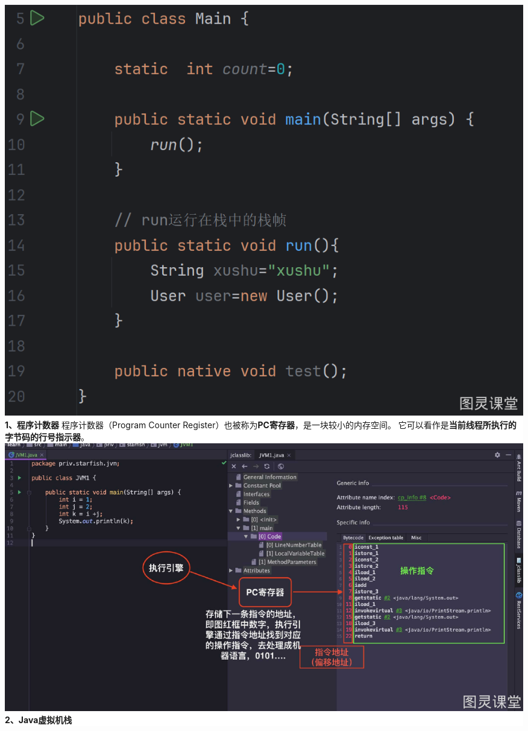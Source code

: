 ![image.png](./img/NOnl_1sHwBboK9v9/1697979539573-a1123253-6456-4a44-8e10-23400f33935a-556726.png)
**1、程序计数器**
程序计数器（Program Counter Register）也被称为**PC寄存器**，是一块较小的内存空间。
它可以看作是**当前线程所执行的字节码的行号指示器**。
![1697723014864-0c1f6f90-ebb7-463b-a1af-149fd9fc8bb8.jpeg](./img/NOnl_1sHwBboK9v9/1697723014864-0c1f6f90-ebb7-463b-a1af-149fd9fc8bb8-086591.jpeg)
**2、Java虚拟机栈**